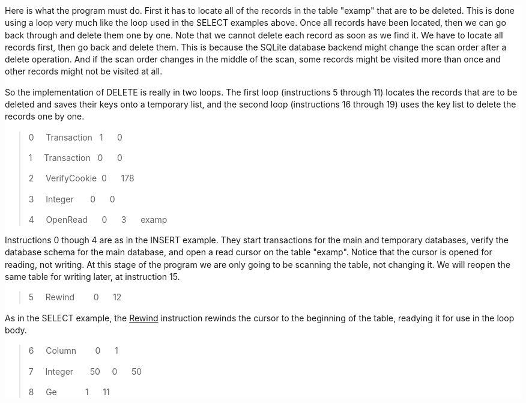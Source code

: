 
Here is what the program must do. First it has to locate all of
the records in the table "examp" that are to be deleted. This is
done using a loop very much like the loop used in the SELECT examples
above. Once all records have been located, then we can go back through
and delete them one by one. Note that we cannot delete each record
as soon as we find it. We have to locate all records first, then
go back and delete them. This is because the SQLite database
backend might change the scan order after a delete operation.
And if the scan
order changes in the middle of the scan, some records might be
visited more than once and other records might not be visited at all.


So the implementation of DELETE is really in two loops. The first loop 
(instructions 5 through 11\) locates the records that are to be deleted 
and saves their keys onto a temporary list, and the second loop 
(instructions 16 through 19\) uses the key list to delete the records one 
by one. 



> 0     Transaction   1      0  
> 
> 1     Transaction   0      0  
> 
> 2     VerifyCookie  0      178  
> 
> 3     Integer       0      0  
> 
> 4     OpenRead      0      3      examp


Instructions 0 though 4 are as in the INSERT example. They start 
transactions for the main and temporary databases, verify the database 
schema for the main database, and open a read cursor on the table 
"examp". Notice that the cursor is opened for reading, not writing. At 
this stage of the program we are only going to be scanning the table, 
not changing it. We will reopen the same table for writing later, at 
instruction 15\.



> 5     Rewind        0      12


As in the SELECT example, the [Rewind](opcode.html#Rewind) 
instruction rewinds the cursor to the beginning of the table, readying 
it for use in the loop body.



> 6     Column        0      1  
> 
> 7     Integer       50     0      50  
> 
> 8     Ge            1      11

